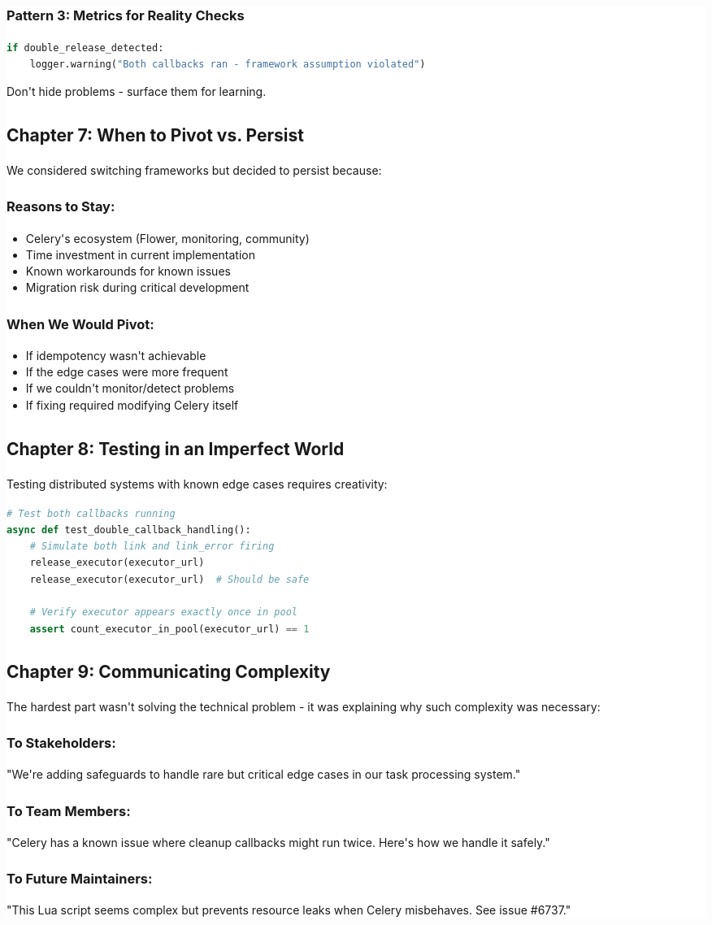 ### Pattern 3: Metrics for Reality Checks
```python
if double_release_detected:
    logger.warning("Both callbacks ran - framework assumption violated")
```
Don't hide problems - surface them for learning.

## Chapter 7: When to Pivot vs. Persist

We considered switching frameworks but decided to persist because:

### Reasons to Stay:
- Celery's ecosystem (Flower, monitoring, community)
- Time investment in current implementation
- Known workarounds for known issues
- Migration risk during critical development

### When We Would Pivot:
- If idempotency wasn't achievable
- If the edge cases were more frequent
- If we couldn't monitor/detect problems
- If fixing required modifying Celery itself

## Chapter 8: Testing in an Imperfect World

Testing distributed systems with known edge cases requires creativity:

```python
# Test both callbacks running
async def test_double_callback_handling():
    # Simulate both link and link_error firing
    release_executor(executor_url)
    release_executor(executor_url)  # Should be safe
    
    # Verify executor appears exactly once in pool
    assert count_executor_in_pool(executor_url) == 1
```

## Chapter 9: Communicating Complexity

The hardest part wasn't solving the technical problem - it was explaining why such complexity was necessary:

### To Stakeholders:
"We're adding safeguards to handle rare but critical edge cases in our task processing system."

### To Team Members:
"Celery has a known issue where cleanup callbacks might run twice. Here's how we handle it safely."

### To Future Maintainers:
"This Lua script seems complex but prevents resource leaks when Celery misbehaves. See issue #6737."
